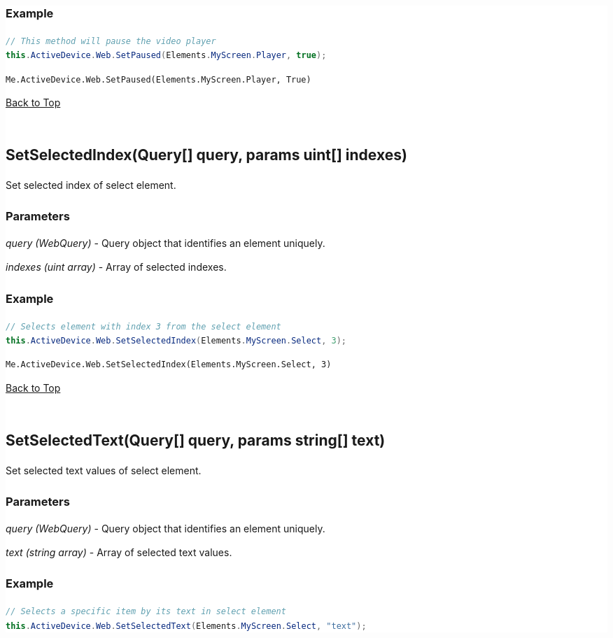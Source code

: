 ### Example

```C#
// This method will pause the video player
this.ActiveDevice.Web.SetPaused(Elements.MyScreen.Player, true);
```

```VB
Me.ActiveDevice.Web.SetPaused(Elements.MyScreen.Player, True)
```

<a href="#methodsSelect">Back to Top</a>
<br><br>

<a id="setselectedindex"></a>
## SetSelectedIndex(Query[] query, params uint[] indexes)

Set selected index of select element.

### Parameters

*query (WebQuery)* - Query object that identifies an element uniquely.

*indexes (uint array)* - Array of selected indexes.

### Example

```C#
// Selects element with index 3 from the select element
this.ActiveDevice.Web.SetSelectedIndex(Elements.MyScreen.Select, 3);
```

```VB
Me.ActiveDevice.Web.SetSelectedIndex(Elements.MyScreen.Select, 3)
```

<a href="#methodsSelect">Back to Top</a>
<br><br>

<a id="setselectedtext"></a>
## SetSelectedText(Query[] query, params string[] text)

Set selected text values of select element.

### Parameters

*query (WebQuery)* - Query object that identifies an element uniquely.

*text (string array)* - Array of selected text values.

### Example

```C#
// Selects a specific item by its text in select element
this.ActiveDevice.Web.SetSelectedText(Elements.MyScreen.Select, "text");
```
